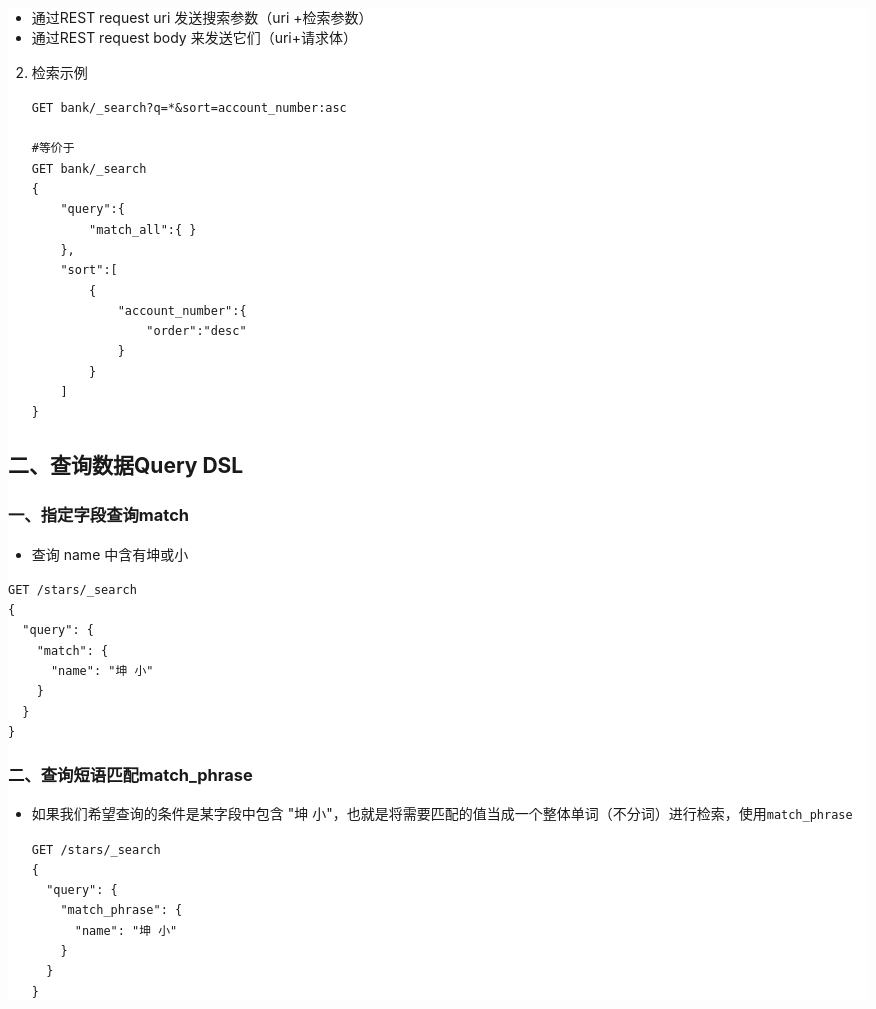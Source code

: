    - 通过REST request uri 发送搜索参数（uri +检索参数）
   - 通过REST request body 来发送它们（uri+请求体）

2. 检索示例

   ```shell
   GET bank/_search?q=*&sort=account_number:asc
   
   #等价于
   GET bank/_search 
   {
       "query":{
           "match_all":{ }
       },
       "sort":[
           {
               "account_number":{
                   "order":"desc"
               }
           }
       ]
   }
   ```

## 二、查询数据Query DSL

### 一、指定字段查询match

-  查询 name 中含有坤或小

  ```shell
  GET /stars/_search
  {
    "query": {
      "match": {
        "name": "坤 小"
      }
    }
  }
  ```

### 二、查询短语匹配match_phrase

- 如果我们希望查询的条件是某字段中包含 "坤 小"，也就是将需要匹配的值当成一个整体单词（不分词）进行检索，使用`match_phrase`

  ```shell
  GET /stars/_search
  {
    "query": {
      "match_phrase": {
        "name": "坤 小"
      }
    }
  }
  ```
